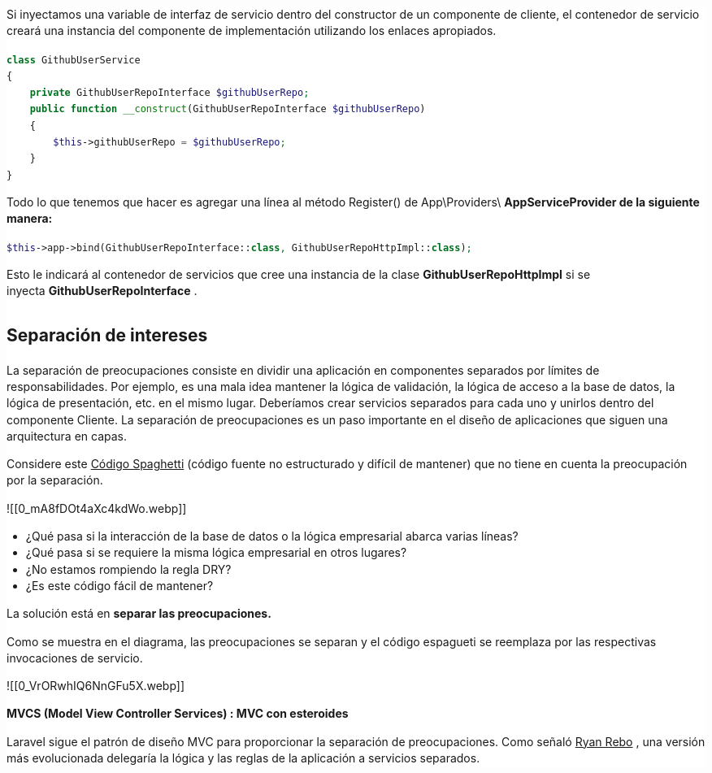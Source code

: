 Si inyectamos una variable de interfaz de servicio dentro del constructor de un componente de cliente, el contenedor de servicio creará una instancia del componente de implementación utilizando los enlaces apropiados.

```php
class GithubUserService
{
    private GithubUserRepoInterface $githubUserRepo;
    public function __construct(GithubUserRepoInterface $githubUserRepo)
    {
        $this->githubUserRepo = $githubUserRepo;
    }
}
```

Todo lo que tenemos que hacer es agregar una línea al método Register() de App\Providers\ **AppServiceProvider de la siguiente manera:**

```php
$this->app->bind(GithubUserRepoInterface::class, GithubUserRepoHttpImpl::class);
```

Esto le indicará al contenedor de servicios que cree una instancia de la clase **GithubUserRepoHttpImpl** si se inyecta **GithubUserRepoInterface** .

## **Separación de intereses**

La separación de preocupaciones consiste en dividir una aplicación en componentes separados por límites de responsabilidades. Por ejemplo, es una mala idea mantener la lógica de validación, la lógica de acceso a la base de datos, la lógica de presentación, etc. en el mismo lugar. Deberíamos crear servicios separados para cada uno y unirlos dentro del componente Cliente. La separación de preocupaciones es un paso importante en el diseño de aplicaciones que siguen una arquitectura en capas.

Considere este [Código Spaghetti](https://en.wikipedia.org/wiki/Spaghetti_code) (código fuente no estructurado y difícil de mantener) que no tiene en cuenta la preocupación por la separación.

![[0_mA8fDOt4aXc4kdWo.webp]]

+ ¿Qué pasa si la interacción de la base de datos o la lógica empresarial abarca varias líneas?
+ ¿Qué pasa si se requiere la misma lógica empresarial en otros lugares?
+ ¿No estamos rompiendo la regla DRY?
+ ¿Es este código fácil de mantener?

La solución está en **separar las preocupaciones.**

Como se muestra en el diagrama, las preocupaciones se separan y el código espagueti se reemplaza por las respectivas invocaciones de servicio.

![[0_VrORwhIQ6NnGFu5X.webp]]

**MVCS (Model View Controller Services) : MVC con esteroides**

Laravel sigue el patrón de diseño MVC para proporcionar la separación de preocupaciones.
Como señaló [Ryan Rebo](https://medium.com/marmolabs/skinny-models-skinny-controllers-fat-services-e04cfe2d6ae) , una versión más evolucionada delegaría la lógica y las reglas de la aplicación a servicios separados.

